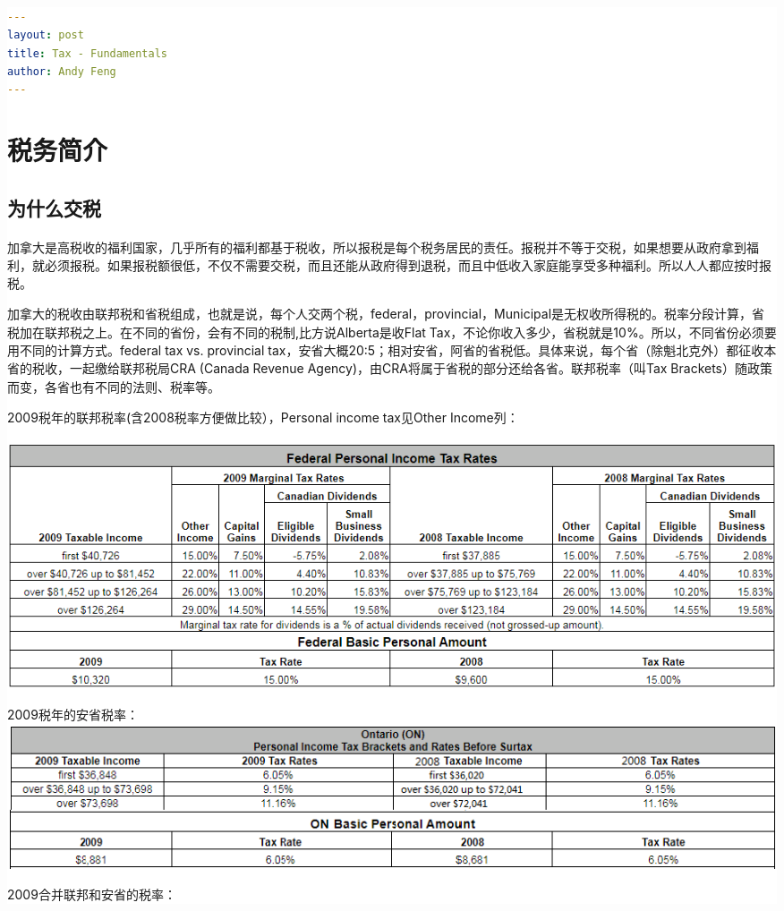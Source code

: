 ```yaml
---
layout: post
title: Tax - Fundamentals
author: Andy Feng
---
```


# 税务简介
## 为什么交税
加拿大是高税收的福利国家，几乎所有的福利都基于税收，所以报税是每个税务居民的责任。报税并不等于交税，如果想要从政府拿到福利，就必须报税。如果报税额很低，不仅不需要交税，而且还能从政府得到退税，而且中低收入家庭能享受多种福利。所以人人都应按时报税。

加拿大的税收由联邦税和省税组成，也就是说，每个人交两个税，federal，provincial，Municipal是无权收所得税的。税率分段计算，省税加在联邦税之上。在不同的省份，会有不同的税制,比方说Alberta是收Flat Tax，不论你收入多少，省税就是10%。所以，不同省份必须要用不同的计算方式。federal tax vs. provincial tax，安省大概20:5；相对安省，阿省的省税低。具体来说，每个省（除魁北克外）都征收本省的税收，一起缴给联邦税局CRA (Canada Revenue Agency)，由CRA将属于省税的部分还给各省。联邦税率（叫Tax Brackets）随政策而变，各省也有不同的法则、税率等。

2009税年的联邦税率(含2008税率方便做比较），Personal income tax见Other Income列：

![](/images/posts/2019200406-tax-5.png)

2009税年的安省税率：
![](/images/posts/2019200406-tax-7.png)

2009合并联邦和安省的税率：
